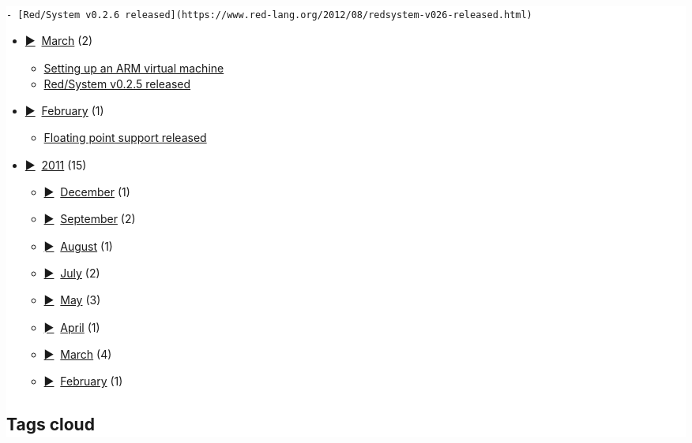     - [Red/System v0.2.6 released](https://www.red-lang.org/2012/08/redsystem-v026-released.html)
  
  
  
  - [►](javascript:void%280%29)  [March](https://www.red-lang.org/2012/03/) (2)
    
    - [Setting up an ARM virtual machine](https://www.red-lang.org/2012/03/setting-up-arm-virtual-machine.html)
    - [Red/System v0.2.5 released](https://www.red-lang.org/2012/03/redsystem-v025-released.html)
  
  
  
  - [►](javascript:void%280%29)  [February](https://www.red-lang.org/2012/02/) (1)
    
    - [Floating point support released](https://www.red-lang.org/2012/02/floating-point-support-released.html)



- [►](javascript:void%280%29)  [2011](https://www.red-lang.org/2011/) (15)
  
  - [►](javascript:void%280%29)  [December](https://www.red-lang.org/2011/12/) (1)
  
  
  
  - [►](javascript:void%280%29)  [September](https://www.red-lang.org/2011/09/) (2)
  
  
  
  - [►](javascript:void%280%29)  [August](https://www.red-lang.org/2011/08/) (1)
  
  
  
  - [►](javascript:void%280%29)  [July](https://www.red-lang.org/2011/07/) (2)
  
  
  
  - [►](javascript:void%280%29)  [May](https://www.red-lang.org/2011/05/) (3)
  
  
  
  - [►](javascript:void%280%29)  [April](https://www.red-lang.org/2011/04/) (1)
  
  
  
  - [►](javascript:void%280%29)  [March](https://www.red-lang.org/2011/03/) (4)
  
  
  
  - [►](javascript:void%280%29)  [February](https://www.red-lang.org/2011/02/) (1)

## Tags cloud
